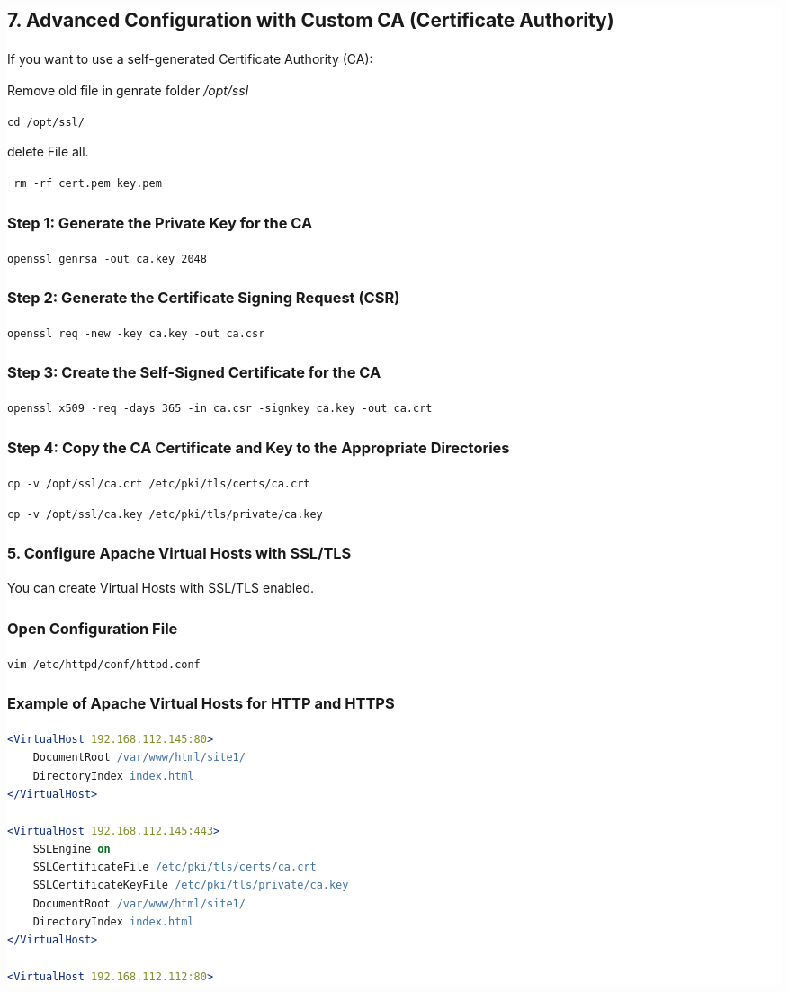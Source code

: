
## 7. Advanced Configuration with Custom CA (Certificate Authority)
If you want to use a self-generated Certificate Authority (CA):

Remove old file in genrate folder */opt/ssl*
```
cd /opt/ssl/
```
delete File all.
```
 rm -rf cert.pem key.pem
```
### Step 1: Generate the Private Key for the CA

```apache
openssl genrsa -out ca.key 2048
```

### Step 2: Generate the Certificate Signing Request (CSR)

```apache
openssl req -new -key ca.key -out ca.csr
```

### Step 3: Create the Self-Signed Certificate for the CA

```apache
openssl x509 -req -days 365 -in ca.csr -signkey ca.key -out ca.crt
```

### Step 4: Copy the CA Certificate and Key to the Appropriate Directories

```apache
cp -v /opt/ssl/ca.crt /etc/pki/tls/certs/ca.crt
```
```apache
cp -v /opt/ssl/ca.key /etc/pki/tls/private/ca.key
```


### 5. Configure Apache Virtual Hosts with SSL/TLS
You can create Virtual Hosts with SSL/TLS enabled.

### Open Configuration File

```apache
vim /etc/httpd/conf/httpd.conf
```

### Example of Apache Virtual Hosts for HTTP and HTTPS

```apache
<VirtualHost 192.168.112.145:80>
    DocumentRoot /var/www/html/site1/
    DirectoryIndex index.html
</VirtualHost>

<VirtualHost 192.168.112.145:443>
    SSLEngine on
    SSLCertificateFile /etc/pki/tls/certs/ca.crt
    SSLCertificateKeyFile /etc/pki/tls/private/ca.key
    DocumentRoot /var/www/html/site1/
    DirectoryIndex index.html
</VirtualHost>

<VirtualHost 192.168.112.112:80>
```